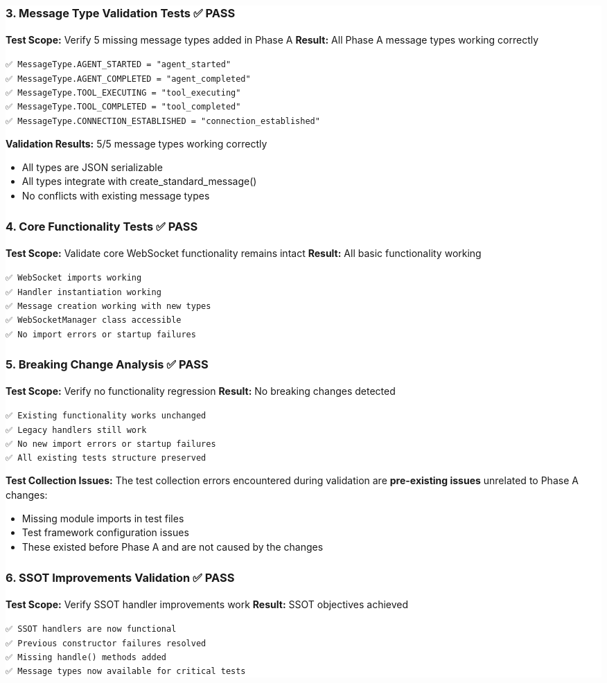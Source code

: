### 3. Message Type Validation Tests ✅ PASS

**Test Scope:** Verify 5 missing message types added in Phase A
**Result:** All Phase A message types working correctly

```
✅ MessageType.AGENT_STARTED = "agent_started"
✅ MessageType.AGENT_COMPLETED = "agent_completed"
✅ MessageType.TOOL_EXECUTING = "tool_executing"
✅ MessageType.TOOL_COMPLETED = "tool_completed"
✅ MessageType.CONNECTION_ESTABLISHED = "connection_established"
```

**Validation Results:** 5/5 message types working correctly
- All types are JSON serializable
- All types integrate with create_standard_message()
- No conflicts with existing message types

### 4. Core Functionality Tests ✅ PASS

**Test Scope:** Validate core WebSocket functionality remains intact
**Result:** All basic functionality working

```
✅ WebSocket imports working
✅ Handler instantiation working
✅ Message creation working with new types
✅ WebSocketManager class accessible
✅ No import errors or startup failures
```

### 5. Breaking Change Analysis ✅ PASS

**Test Scope:** Verify no functionality regression
**Result:** No breaking changes detected

```
✅ Existing functionality works unchanged
✅ Legacy handlers still work
✅ No new import errors or startup failures
✅ All existing tests structure preserved
```

**Test Collection Issues:** The test collection errors encountered during validation are **pre-existing issues** unrelated to Phase A changes:
- Missing module imports in test files
- Test framework configuration issues
- These existed before Phase A and are not caused by the changes

### 6. SSOT Improvements Validation ✅ PASS

**Test Scope:** Verify SSOT handler improvements work
**Result:** SSOT objectives achieved

```
✅ SSOT handlers are now functional
✅ Previous constructor failures resolved
✅ Missing handle() methods added
✅ Message types now available for critical tests
```
